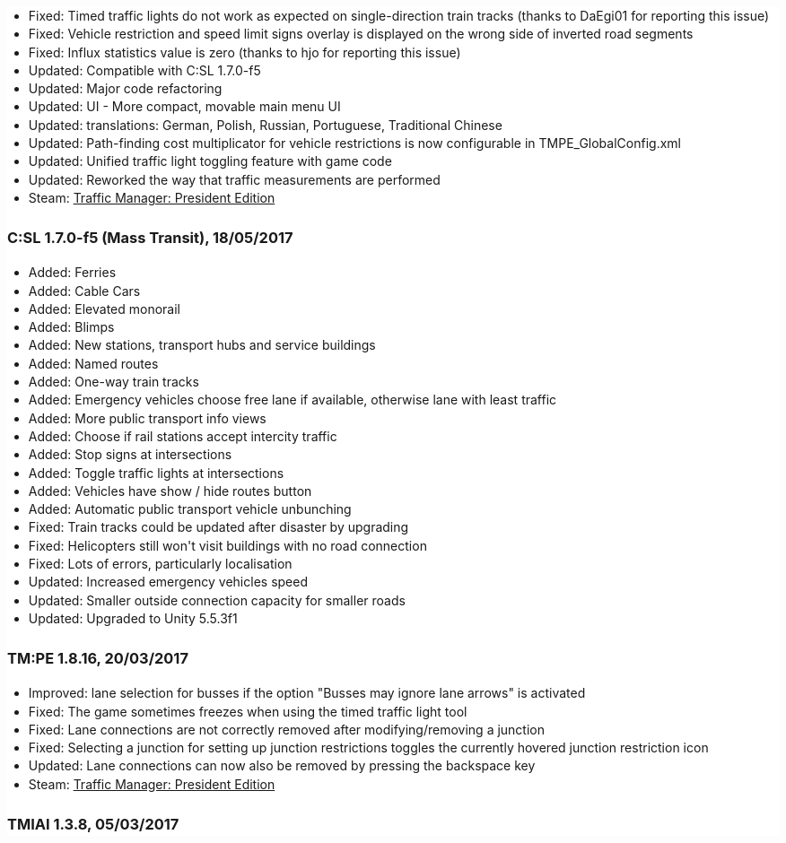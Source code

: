 - Fixed: Timed traffic lights do not work as expected on single-direction train tracks (thanks to DaEgi01 for reporting this issue)
- Fixed: Vehicle restriction and speed limit signs overlay is displayed on the wrong side of inverted road segments
- Fixed: Influx statistics value is zero (thanks to hjo for reporting this issue)
- Updated: Compatible with C:SL 1.7.0-f5
- Updated: Major code refactoring
- Updated: UI - More compact, movable main menu UI
- Updated: translations: German, Polish, Russian, Portuguese, Traditional Chinese
- Updated: Path-finding cost multiplicator for vehicle restrictions is now configurable in TMPE_GlobalConfig.xml
- Updated: Unified traffic light toggling feature with game code
- Updated: Reworked the way that traffic measurements are performed
- Steam: [Traffic Manager: President Edition](https://steamcommunity.com/sharedfiles/filedetails/?id=583429740)

### C:SL 1.7.0-f5 (Mass Transit), 18/05/2017

- Added: Ferries
- Added: Cable Cars
- Added: Elevated monorail
- Added: Blimps
- Added: New stations, transport hubs and service buildings
- Added: Named routes
- Added: One-way train tracks
- Added: Emergency vehicles choose free lane if available, otherwise lane with least traffic
- Added: More public transport info views
- Added: Choose if rail stations accept intercity traffic
- Added: Stop signs at intersections
- Added: Toggle traffic lights at intersections
- Added: Vehicles have show / hide routes button
- Added: Automatic public transport vehicle unbunching
- Fixed: Train tracks could be updated after disaster by upgrading
- Fixed: Helicopters still won't visit buildings with no road connection
- Fixed: Lots of errors, particularly localisation
- Updated: Increased emergency vehicles speed
- Updated: Smaller outside connection capacity for smaller roads
- Updated: Upgraded to Unity 5.5.3f1

### TM:PE 1.8.16, 20/03/2017

- Improved: lane selection for busses if the option "Busses may ignore lane arrows" is activated
- Fixed: The game sometimes freezes when using the timed traffic light tool
- Fixed: Lane connections are not correctly removed after modifying/removing a junction
- Fixed: Selecting a junction for setting up junction restrictions toggles the currently hovered junction restriction icon
- Updated: Lane connections can now also be removed by pressing the backspace key
- Steam: [Traffic Manager: President Edition](https://steamcommunity.com/sharedfiles/filedetails/?id=583429740)

### TMIAI 1.3.8, 05/03/2017
